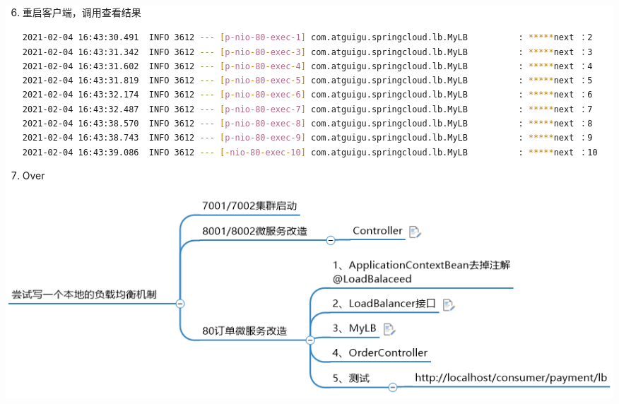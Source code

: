 6. 重启客户端，调用查看结果

   ```bash
   2021-02-04 16:43:30.491  INFO 3612 --- [p-nio-80-exec-1] com.atguigu.springcloud.lb.MyLB          : *****next ：2
   2021-02-04 16:43:31.342  INFO 3612 --- [p-nio-80-exec-3] com.atguigu.springcloud.lb.MyLB          : *****next ：3
   2021-02-04 16:43:31.602  INFO 3612 --- [p-nio-80-exec-4] com.atguigu.springcloud.lb.MyLB          : *****next ：4
   2021-02-04 16:43:31.819  INFO 3612 --- [p-nio-80-exec-5] com.atguigu.springcloud.lb.MyLB          : *****next ：5
   2021-02-04 16:43:32.174  INFO 3612 --- [p-nio-80-exec-6] com.atguigu.springcloud.lb.MyLB          : *****next ：6
   2021-02-04 16:43:32.487  INFO 3612 --- [p-nio-80-exec-7] com.atguigu.springcloud.lb.MyLB          : *****next ：7
   2021-02-04 16:43:38.570  INFO 3612 --- [p-nio-80-exec-8] com.atguigu.springcloud.lb.MyLB          : *****next ：8
   2021-02-04 16:43:38.743  INFO 3612 --- [p-nio-80-exec-9] com.atguigu.springcloud.lb.MyLB          : *****next ：9
   2021-02-04 16:43:39.086  INFO 3612 --- [-nio-80-exec-10] com.atguigu.springcloud.lb.MyLB          : *****next ：10
   ```

7. Over

![image-20210204165352736](assets/image-20210204165352736.png)


